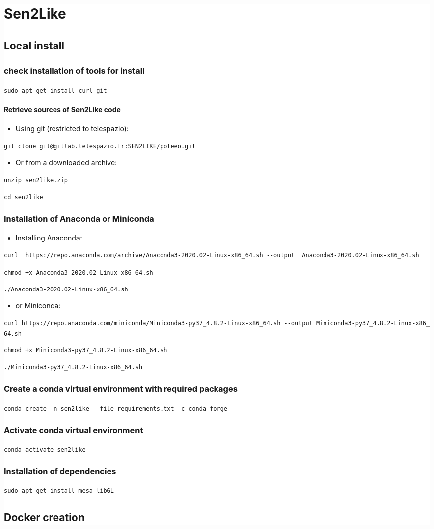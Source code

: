 # Sen2Like

## Local install

### check installation of tools for install

`sudo apt-get install curl git`

#### Retrieve sources of Sen2Like code

* Using git (restricted to telespazio):

`git clone git@gitlab.telespazio.fr:SEN2LIKE/poleeo.git`

* Or from a downloaded archive:

`unzip sen2like.zip`

`cd sen2like`

### Installation of Anaconda or Miniconda

* Installing Anaconda:

`curl  https://repo.anaconda.com/archive/Anaconda3-2020.02-Linux-x86_64.sh --output  Anaconda3-2020.02-Linux-x86_64.sh`

`chmod +x Anaconda3-2020.02-Linux-x86_64.sh`

`./Anaconda3-2020.02-Linux-x86_64.sh`

* or Miniconda:

`curl https://repo.anaconda.com/miniconda/Miniconda3-py37_4.8.2-Linux-x86_64.sh --output Miniconda3-py37_4.8.2-Linux-x86_64.sh`

`chmod +x Miniconda3-py37_4.8.2-Linux-x86_64.sh`

`./Miniconda3-py37_4.8.2-Linux-x86_64.sh`

### Create a conda virtual environment with required packages

`conda create -n sen2like --file requirements.txt -c conda-forge`

### Activate conda virtual environment

`conda activate sen2like`

### Installation of dependencies

`sudo apt-get install mesa-libGL`

## Docker creation
